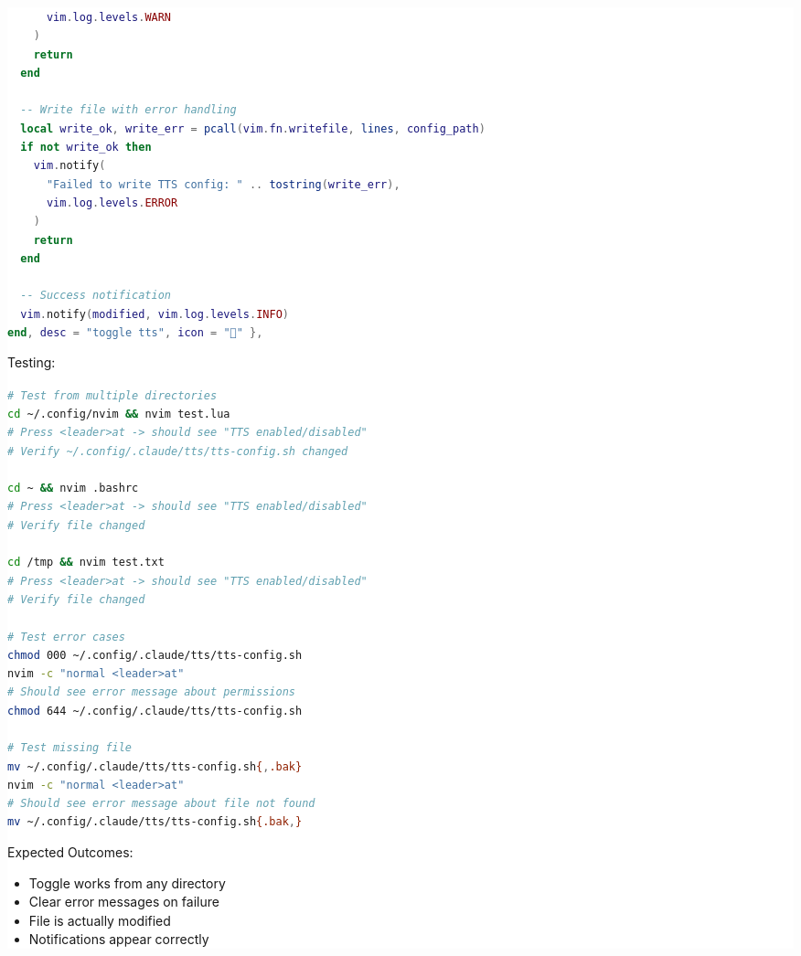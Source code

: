 ```lua
      vim.log.levels.WARN
    )
    return
  end

  -- Write file with error handling
  local write_ok, write_err = pcall(vim.fn.writefile, lines, config_path)
  if not write_ok then
    vim.notify(
      "Failed to write TTS config: " .. tostring(write_err),
      vim.log.levels.ERROR
    )
    return
  end

  -- Success notification
  vim.notify(modified, vim.log.levels.INFO)
end, desc = "toggle tts", icon = "󰔊" },
```

Testing:
```bash
# Test from multiple directories
cd ~/.config/nvim && nvim test.lua
# Press <leader>at -> should see "TTS enabled/disabled"
# Verify ~/.config/.claude/tts/tts-config.sh changed

cd ~ && nvim .bashrc
# Press <leader>at -> should see "TTS enabled/disabled"
# Verify file changed

cd /tmp && nvim test.txt
# Press <leader>at -> should see "TTS enabled/disabled"
# Verify file changed

# Test error cases
chmod 000 ~/.config/.claude/tts/tts-config.sh
nvim -c "normal <leader>at"
# Should see error message about permissions
chmod 644 ~/.config/.claude/tts/tts-config.sh

# Test missing file
mv ~/.config/.claude/tts/tts-config.sh{,.bak}
nvim -c "normal <leader>at"
# Should see error message about file not found
mv ~/.config/.claude/tts/tts-config.sh{.bak,}
```

Expected Outcomes:
- Toggle works from any directory
- Clear error messages on failure
- File is actually modified
- Notifications appear correctly
